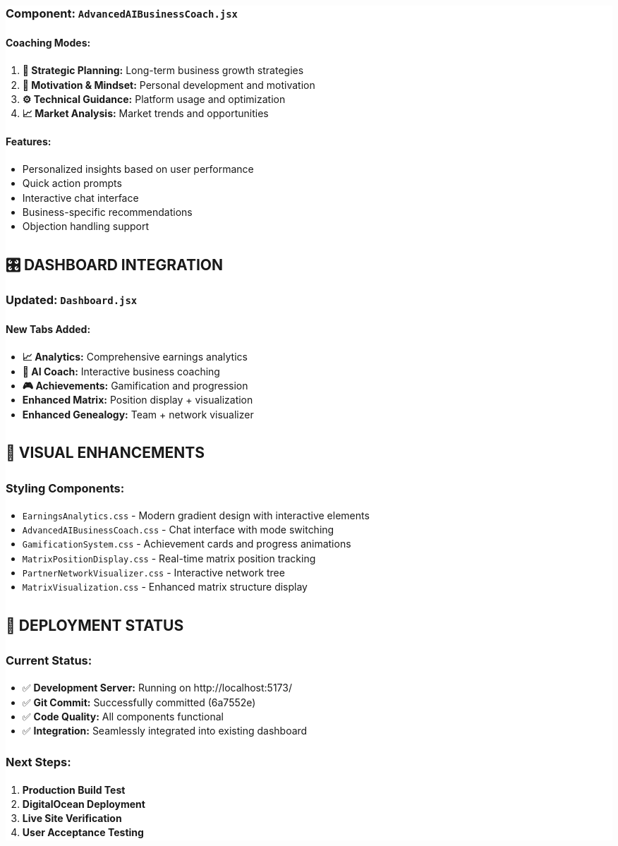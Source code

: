 ### **Component:** `AdvancedAIBusinessCoach.jsx`
#### Coaching Modes:
1. **🎯 Strategic Planning:** Long-term business growth strategies
2. **💪 Motivation & Mindset:** Personal development and motivation
3. **⚙️ Technical Guidance:** Platform usage and optimization
4. **📈 Market Analysis:** Market trends and opportunities

#### Features:
- Personalized insights based on user performance
- Quick action prompts
- Interactive chat interface
- Business-specific recommendations
- Objection handling support

## 🎛️ DASHBOARD INTEGRATION

### **Updated:** `Dashboard.jsx`
#### New Tabs Added:
- **📈 Analytics:** Comprehensive earnings analytics
- **🤖 AI Coach:** Interactive business coaching
- **🎮 Achievements:** Gamification and progression
- **Enhanced Matrix:** Position display + visualization
- **Enhanced Genealogy:** Team + network visualizer

## 🎨 VISUAL ENHANCEMENTS

### **Styling Components:**
- `EarningsAnalytics.css` - Modern gradient design with interactive elements
- `AdvancedAIBusinessCoach.css` - Chat interface with mode switching
- `GamificationSystem.css` - Achievement cards and progress animations
- `MatrixPositionDisplay.css` - Real-time matrix position tracking
- `PartnerNetworkVisualizer.css` - Interactive network tree
- `MatrixVisualization.css` - Enhanced matrix structure display

## 🚀 DEPLOYMENT STATUS

### **Current Status:**
- ✅ **Development Server:** Running on http://localhost:5173/
- ✅ **Git Commit:** Successfully committed (6a7552e)
- ✅ **Code Quality:** All components functional
- ✅ **Integration:** Seamlessly integrated into existing dashboard

### **Next Steps:**
1. **Production Build Test**
2. **DigitalOcean Deployment**
3. **Live Site Verification**
4. **User Acceptance Testing**

